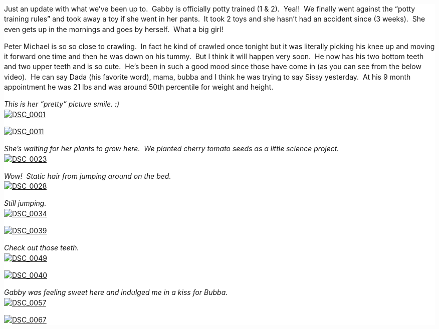 <p>Just an update with what we’ve been up to.&#160; Gabby is officially potty trained (1 &amp; 2).&#160; Yea!!&#160; We finally went against the “potty training rules” and took away a toy if she went in her pants.&#160; It took 2 toys and she hasn’t had an accident since (3 weeks).&#160; She even gets up in the mornings and goes by herself.&#160; What a big girl!&#160;&#160; </p>  <p>Peter Michael is so so close to crawling.&#160; In fact he kind of crawled once tonight but it was literally picking his knee up and moving it forward one time and then he was down on his tummy.&#160; But I think it will happen very soon.&#160; He now has his two bottom teeth and two upper teeth and is so cute.&#160; He’s been in such a good mood since those have come in (as you can see from the below video).&#160; He can say Dada (his favorite word), mama, bubba and I think he was trying to say Sissy yesterday.&#160; At his 9 month appointment he was 21 lbs and was around 50th percentile for weight and height.&#160;&#160;&#160;&#160; </p>  <p><em>This is her “pretty” picture smile. :)</em>    <br /><a href="http://www.thepaladinos.com/image.axd?picture=WindowsLiveWriter/TheLatest/6F00BEDD/DSC_0001.jpg" target="_blank"><img style="border-bottom: 0px; border-left: 0px; display: inline; border-top: 0px; border-right: 0px" title="DSC_0001" border="0" alt="DSC_0001" src="http://www.thepaladinos.com/image.axd?picture=WindowsLiveWriter/TheLatest/31242761/DSC_0001_thumb.jpg" width="270" height="404" /></a>&#160;&#160; </p>  <p><a href="http://www.thepaladinos.com/image.axd?picture=WindowsLiveWriter/TheLatest/16E3BE3D/DSC_0011.jpg" target="_blank"><img style="border-bottom: 0px; border-left: 0px; display: inline; border-top: 0px; border-right: 0px" title="DSC_0011" border="0" alt="DSC_0011" src="http://www.thepaladinos.com/image.axd?picture=WindowsLiveWriter/TheLatest/54FCD8EE/DSC_0011_thumb.jpg" width="270" height="404" /></a> </p>  <p><em>She’s waiting for her plants to grow here.&#160; We planted cherry tomato seeds as a little science project.&#160; </em>    <br /><a href="http://www.thepaladinos.com/image.axd?picture=WindowsLiveWriter/TheLatest/28DFDBFD/DSC_0023.jpg" target="_blank"><img style="border-bottom: 0px; border-left: 0px; display: inline; border-top: 0px; border-right: 0px" title="DSC_0023" border="0" alt="DSC_0023" src="http://www.thepaladinos.com/image.axd?picture=WindowsLiveWriter/TheLatest/29889227/DSC_0023_thumb.jpg" width="404" height="270" /></a> </p>  <p><em>Wow!&#160; Static hair from jumping around on the bed.</em>    <br /><a href="http://www.thepaladinos.com/image.axd?picture=WindowsLiveWriter/TheLatest/4F7E427D/DSC_0028.jpg" target="_blank"><img style="border-bottom: 0px; border-left: 0px; display: inline; border-top: 0px; border-right: 0px" title="DSC_0028" border="0" alt="DSC_0028" src="http://www.thepaladinos.com/image.axd?picture=WindowsLiveWriter/TheLatest/137200C8/DSC_0028_thumb.jpg" width="404" height="270" /></a> </p>  <p><em>Still jumping.</em>    <br /><a href="http://www.thepaladinos.com/image.axd?picture=WindowsLiveWriter/TheLatest/4086ED96/DSC_0034.jpg" target="_blank"><img style="border-bottom: 0px; border-left: 0px; display: inline; border-top: 0px; border-right: 0px" title="DSC_0034" border="0" alt="DSC_0034" src="http://www.thepaladinos.com/image.axd?picture=WindowsLiveWriter/TheLatest/7780CBCF/DSC_0034_thumb.jpg" width="270" height="404" /></a> </p>  <p><a href="http://www.thepaladinos.com/image.axd?picture=WindowsLiveWriter/TheLatest/0884F9B3/DSC_0039.jpg" target="_blank"><img style="border-bottom: 0px; border-left: 0px; display: inline; border-top: 0px; border-right: 0px" title="DSC_0039" border="0" alt="DSC_0039" src="http://www.thepaladinos.com/image.axd?picture=WindowsLiveWriter/TheLatest/220C86E0/DSC_0039_thumb.jpg" width="404" height="270" /></a> </p>  <p><em>Check out those teeth.</em>    <br /><a href="http://www.thepaladinos.com/image.axd?picture=WindowsLiveWriter/TheLatest/7346CE3D/DSC_0049.jpg" target="_blank"><img style="border-bottom: 0px; border-left: 0px; display: inline; border-top: 0px; border-right: 0px" title="DSC_0049" border="0" alt="DSC_0049" src="http://www.thepaladinos.com/image.axd?picture=WindowsLiveWriter/TheLatest/433C7CBC/DSC_0049_thumb.jpg" width="404" height="270" /></a> </p>  <p><a href="http://www.thepaladinos.com/image.axd?picture=WindowsLiveWriter/TheLatest/3E59C900/DSC_0040.jpg" target="_blank"><img style="border-bottom: 0px; border-left: 0px; display: inline; border-top: 0px; border-right: 0px" title="DSC_0040" border="0" alt="DSC_0040" src="http://www.thepaladinos.com/image.axd?picture=WindowsLiveWriter/TheLatest/7B9A7DC7/DSC_0040_thumb.jpg" width="404" height="270" /></a> </p>  <p><em>Gabby was feeling sweet here and indulged me in a kiss for Bubba.</em>    <br /><a href="http://www.thepaladinos.com/image.axd?picture=WindowsLiveWriter/TheLatest/1ADD249B/DSC_0057.jpg" target="_blank"><img style="border-bottom: 0px; border-left: 0px; display: inline; border-top: 0px; border-right: 0px" title="DSC_0057" border="0" alt="DSC_0057" src="http://www.thepaladinos.com/image.axd?picture=WindowsLiveWriter/TheLatest/69FA6D2F/DSC_0057_thumb.jpg" width="404" height="270" /></a> </p>  <p><a href="http://www.thepaladinos.com/image.axd?picture=WindowsLiveWriter/TheLatest/4906FA88/DSC_0067.jpg" target="_blank"><img style="border-bottom: 0px; border-left: 0px; display: inline; border-top: 0px; border-right: 0px" title="DSC_0067" border="0" alt="DSC_0067" src="http://www.thepaladinos.com/image.axd?picture=WindowsLiveWriter/TheLatest/1968DBFC/DSC_0067_thumb.jpg" width="270" height="404" /></a> </p>